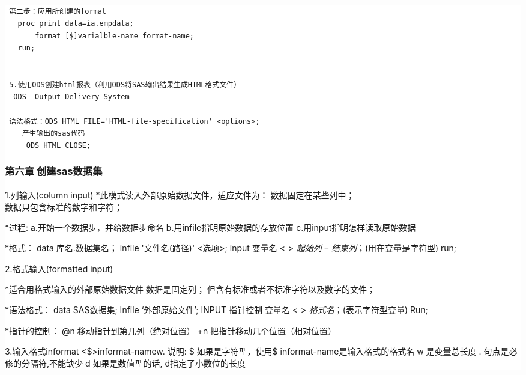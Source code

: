 ```sas
 第二步：应用所创建的format
   proc print data=ia.empdata;
       format [$]varialble-name format-name;
   run;


 5.使用ODS创建html报表（利用ODS将SAS输出结果生成HTML格式文件）
  ODS--Output Delivery System

 语法格式：ODS HTML FILE='HTML-file-specification' <options>;
    产生输出的sas代码
     ODS HTML CLOSE;
```



 

### 第六章 创建sas数据集

 1.列输入(column input)
  *此模式读入外部原始数据文件，适应文件为：
          数据固定在某些列中；   
          数据只包含标准的数字和字符；

 *过程:
   a.开始一个数据步，并给数据步命名
   b.用infile指明原始数据的存放位置
   c.用input指明怎样读取原始数据

 *格式：
      data 库名.数据集名；
   infile '文件名(路径)' <选项>;
   input 变量名 <$> 起始列-结束列； ($用在变量是字符型)
      run;

2.格式输入(formatted input)

 *适合用格式输入的外部原始数据文件
   数据是固定列；
   但含有标准或者不标准字符以及数字的文件；

 *语法格式：
    data SAS数据集;
             Infile ‘外部原始文件’;
             INPUT 指针控制 变量名 <$> 格式名；($表示字符型变量)
           Run;

 *指针的控制：
    @n 移动指针到第几列（绝对位置）
    +n 把指针移动几个位置（相对位置）

3.输入格式informat
  <$>informat-namew.<d> 
  说明:
   $ 如果是字符型，使用$
   informat-name是输入格式的格式名
   w 是变量总长度
   .  句点是必修的分隔符,不能缺少
   d  如果是数值型的话, d指定了小数位的长度
